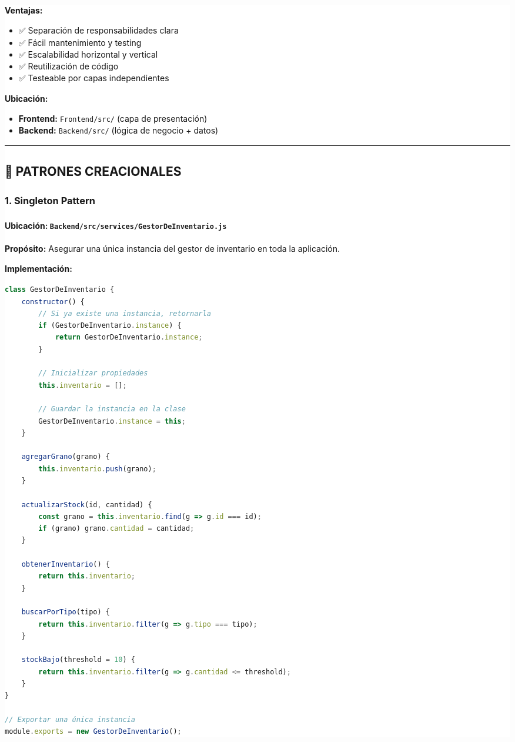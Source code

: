 **Ventajas:**
- ✅ Separación de responsabilidades clara
- ✅ Fácil mantenimiento y testing
- ✅ Escalabilidad horizontal y vertical
- ✅ Reutilización de código
- ✅ Testeable por capas independientes

**Ubicación:**
- **Frontend:** `Frontend/src/` (capa de presentación)
- **Backend:** `Backend/src/` (lógica de negocio + datos)

---

## 🎯 PATRONES CREACIONALES

### 1. **Singleton Pattern** 

#### **Ubicación:** `Backend/src/services/GestorDeInventario.js`

**Propósito:** Asegurar una única instancia del gestor de inventario en toda la aplicación.

**Implementación:**
```javascript
class GestorDeInventario {
    constructor() {
        // Si ya existe una instancia, retornarla
        if (GestorDeInventario.instance) {
            return GestorDeInventario.instance;
        }
        
        // Inicializar propiedades
        this.inventario = [];
        
        // Guardar la instancia en la clase
        GestorDeInventario.instance = this;
    }

    agregarGrano(grano) {
        this.inventario.push(grano);
    }

    actualizarStock(id, cantidad) {
        const grano = this.inventario.find(g => g.id === id);
        if (grano) grano.cantidad = cantidad;
    }

    obtenerInventario() {
        return this.inventario;
    }

    buscarPorTipo(tipo) {
        return this.inventario.filter(g => g.tipo === tipo);
    }

    stockBajo(threshold = 10) {
        return this.inventario.filter(g => g.cantidad <= threshold);
    }
}

// Exportar una única instancia
module.exports = new GestorDeInventario();
```
